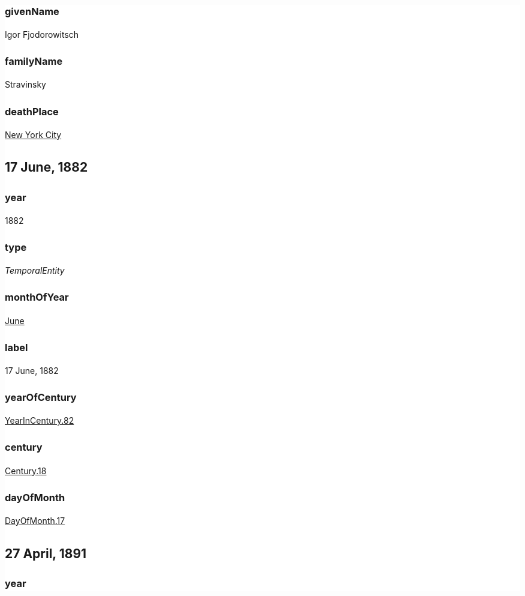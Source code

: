 ### givenName


Igor Fjodorowitsch

### familyName


Stravinsky

### deathPlace


[New York City](#New-York-City)

## 17 June, 1882

### year


1882

### type


*TemporalEntity*

### monthOfYear


[June](#June)

### label


17 June, 1882

### yearOfCentury


[YearInCentury.82](#YearInCentury.82)

### century


[Century.18](#Century.18)

### dayOfMonth


[DayOfMonth.17](#DayOfMonth.17)

## 27 April, 1891

### year
